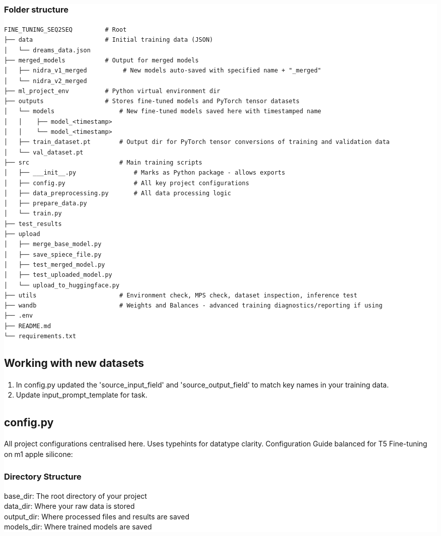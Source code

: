 ### Folder structure
```plaintext
FINE_TUNING_SEQ2SEQ         # Root
├── data                    # Initial training data (JSON)
│   └── dreams_data.json    
├── merged_models           # Output for merged models
│   ├── nidra_v1_merged          # New models auto-saved with specified name + "_merged"
│   └── nidra_v2_merged    
├── ml_project_env          # Python virtual environment dir
├── outputs                 # Stores fine-tuned models and PyTorch tensor datasets
│   └── models                  # New fine-tuned models saved here with timestamped name  
│   │    ├── model_<timestamp> 
│   │    └── model_<timestamp>
│   ├── train_dataset.pt        # Output dir for PyTorch tensor conversions of training and validation data  
│   └── val_dataset.pt
├── src                         # Main training scripts       
│   ├── ___init__.py                # Marks as Python package - allows exports
│   ├── config.py                   # All key project configurations 
│   ├── data_preprocessing.py       # All data processing logic 
│   ├── prepare_data.py
│   └── train.py
├── test_results
├── upload
│   ├── merge_base_model.py
│   ├── save_spiece_file.py
│   ├── test_merged_model.py
│   ├── test_uploaded_model.py
│   └── upload_to_huggingface.py
├── utils                       # Environment check, MPS check, dataset inspection, inference test
├── wandb                       # Weights and Balances - advanced training diagnostics/reporting if using
├── .env
├── README.md
└── requirements.txt
```

## Working with new datasets
1. In config.py updated the 'source_input_field' and 'source_output_field' to match key names in your training data.
2. Update input_prompt_template for task.

## config.py
All project configurations centralised here. Uses typehints for datatype clarity. 
Configuration Guide balanced for T5 Fine-tuning on m1 apple silicone:

### Directory Structure
base_dir: The root directory of your project  
data_dir: Where your raw data is stored  
output_dir: Where processed files and results are saved   
models_dir: Where trained models are saved   
